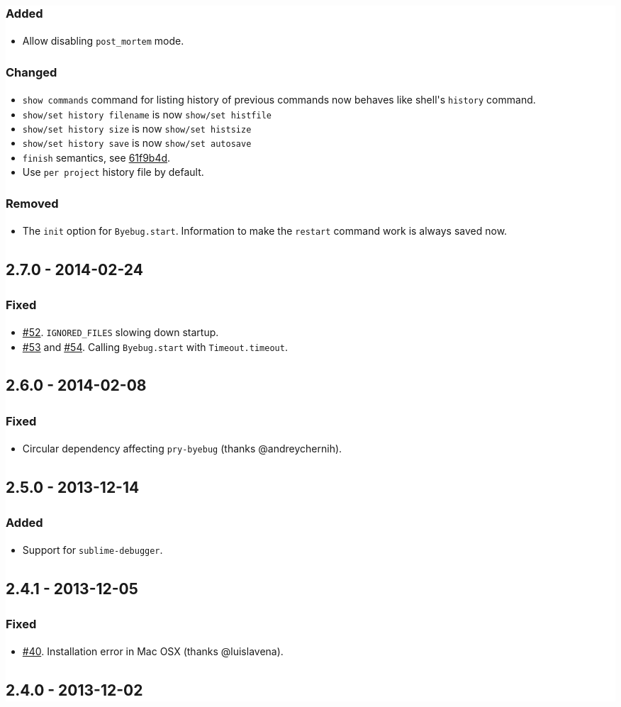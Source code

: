 ### Added

* Allow disabling `post_mortem` mode.

### Changed

* `show commands` command for listing history of previous commands now behaves
  like shell's `history` command.
* `show/set history filename` is now `show/set histfile`
* `show/set history size` is now `show/set histsize`
* `show/set history save` is now `show/set autosave`
* `finish` semantics, see
  [61f9b4d](https://github.com/deivid-rodriguez/byebug/commit/61f9b4d).
* Use `per project` history file by default.

### Removed

* The `init` option for `Byebug.start`. Information to make the `restart`
  command work is always saved now.

## 2.7.0 - 2014-02-24

### Fixed

* [#52](https://github.com/deivid-rodriguez/byebug/issues/52). `IGNORED_FILES`
  slowing down startup.
* [#53](https://github.com/deivid-rodriguez/byebug/issues/53) and
  [#54](https://github.com/deivid-rodriguez/byebug/issues/54). Calling
  `Byebug.start` with `Timeout.timeout`.

## 2.6.0 - 2014-02-08

### Fixed

* Circular dependency affecting `pry-byebug` (thanks @andreychernih).

## 2.5.0 - 2013-12-14

### Added

* Support for `sublime-debugger`.

## 2.4.1 - 2013-12-05

### Fixed

* [#40](https://github.com/deivid-rodriguez/byebug/issues/40). Installation
  error in Mac OSX (thanks @luislavena).

## 2.4.0 - 2013-12-02
